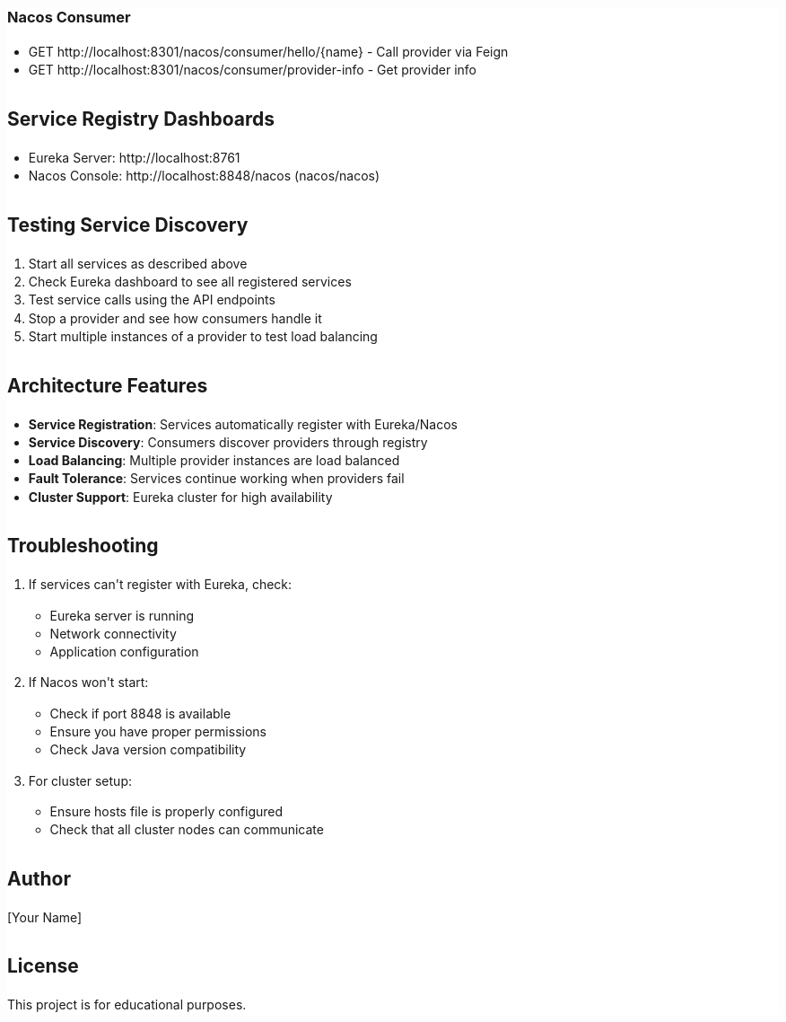 ### Nacos Consumer
- GET http://localhost:8301/nacos/consumer/hello/{name} - Call provider via Feign
- GET http://localhost:8301/nacos/consumer/provider-info - Get provider info

## Service Registry Dashboards

- Eureka Server: http://localhost:8761
- Nacos Console: http://localhost:8848/nacos (nacos/nacos)

## Testing Service Discovery

1. Start all services as described above
2. Check Eureka dashboard to see all registered services
3. Test service calls using the API endpoints
4. Stop a provider and see how consumers handle it
5. Start multiple instances of a provider to test load balancing

## Architecture Features

- **Service Registration**: Services automatically register with Eureka/Nacos
- **Service Discovery**: Consumers discover providers through registry
- **Load Balancing**: Multiple provider instances are load balanced
- **Fault Tolerance**: Services continue working when providers fail
- **Cluster Support**: Eureka cluster for high availability

## Troubleshooting

1. If services can't register with Eureka, check:
   - Eureka server is running
   - Network connectivity
   - Application configuration

2. If Nacos won't start:
   - Check if port 8848 is available
   - Ensure you have proper permissions
   - Check Java version compatibility

3. For cluster setup:
   - Ensure hosts file is properly configured
   - Check that all cluster nodes can communicate

## Author

[Your Name]

## License

This project is for educational purposes.